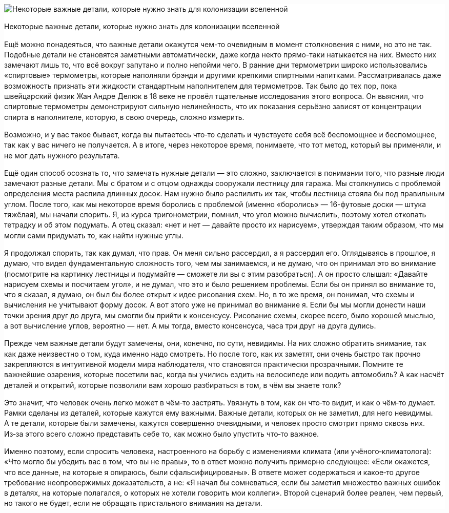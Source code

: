 ![](https://habrastorage.org/getpro/habr/upload_files/dd6/f60/5cb/dd6f605cbbc121fc59ea528fbc4274c9.png "Некоторые важные детали, которые нужно знать для колонизации вселенной")

Некоторые важные детали, которые нужно знать для колонизации вселенной

Ещё можно понадеяться, что важные детали окажутся чем-то очевидным в момент столкновения с ними, но это не так. Подобные детали не становятся заметными автоматически, даже когда некто прямо-таки натыкается на них. Вместо них замечают лишь то, что всё вокруг запутано и полно непойми чего. В ранние дни термометрии широко использовались «спиртовые» термометры, которые наполняли брэнди и другими крепкими спиртными напитками. Рассматривалась даже возможность признать эти жидкости стандартным наполнителем для термометров. Так было до тех пор, пока швейцарский физик Жан Андре Делюк в 18 веке не провёл тщательные исследования этого вопроса. Он выяснил, что спиртовые термометры демонстрируют сильную нелинейность, что их показания серьёзно зависят от концентрации спирта в наполнителе, которую, в свою очередь, сложно измерить.

Возможно, и у вас такое бывает, когда вы пытаетесь что‑то сделать и чувствуете себя всё беспомощнее и беспомощнее, так как у вас ничего не получается. А в итоге, через некоторое время, понимаете, что тот метод, который вы применяли, и не мог дать нужного результата.

Ещё один способ осознать то, что замечать нужные детали — это сложно, заключается в понимании того, что разные люди замечают разные детали. Мы с братом и с отцом однажды сооружали лестницу для гаража. Мы столкнулись с проблемой определения места распила длинных досок. Нам нужно было распилить их так, чтобы лестница стояла бы под правильным углом. После того, как мы некоторое время боролись с проблемой (именно «боролись» — 16-футовые доски — штука тяжёлая), мы начали спорить. Я, из курса тригонометрии, помнил, что угол можно вычислить, поэтому хотел откопать тетрадку и об этом подумать. А отец сказал: «нет и нет — давайте просто их нарисуем», утверждая таким образом, что мы могли сами придумать то, как найти нужные углы.

Я продолжал спорить, так как думал, что прав. Он меня сильно рассердил, а я рассердил его. Оглядываясь в прошлое, я думаю, что видел фундаментальную сложность того, чем мы занимаемся, и не думаю, что он принимал это во внимание (посмотрите на картинку лестницы и подумайте — сможете ли вы с этим разобраться). А он просто слышал: «Давайте нарисуем схемы и посчитаем угол», и не думал, что это и было решением проблемы. Если бы он принял во внимание то, что я сказал, я думаю, он был бы более открыт к идее рисования схем. Но, в то же время, он понимал, что схемы и вычисления не учитывают форму досок. А вот этого уже не принимал во внимание я. Если бы мы могли донести наши точки зрения друг до друга, мы смогли бы прийти к консенсусу. Рисование схемы, скорее всего, было хорошей мыслью, а вот вычисление углов, вероятно — нет. А мы тогда, вместо консенсуса, часа три друг на друга дулись.

Прежде чем важные детали будут замечены, они, конечно, по сути, невидимы. На них сложно обратить внимание, так как даже неизвестно о том, куда именно надо смотреть. Но после того, как их заметят, они очень быстро так прочно закрепляются в интуитивной модели мира наблюдателя, что становятся практически прозрачными. Помните те важнейшие озарения, которые посетили вас, когда вы учились ездить на велосипеде или водить автомобиль? А как насчёт деталей и открытий, которые позволили вам хорошо разбираться в том, в чём вы знаете толк?

Это значит, что человек очень легко может в чём‑то застрять. Увязнуть в том, как он что‑то видит, и как о чём‑то думает. Рамки сделаны из деталей, которые кажутся ему важными. Важные детали, которых он не заметил, для него невидимы. А те детали, которые были замечены, кажутся совершенно очевидными, и человек просто смотрит прямо сквозь них. Из‑за этого всего сложно представить себе то, как можно было упустить что‑то важное.

Именно поэтому, если спросить человека, настроенного на борьбу с изменениями климата (или учёного‑климатолога): «Что могло бы убедить вас в том, что вы не правы», то в ответ можно получить примерно следующее: «Если окажется, что все данные, на которые я опираюсь, были сфальсифицированы». В ответе может содержаться и какое‑то другое требование неопровержимых доказательств, а не: «Я начал бы сомневаться, если бы заметил множество важных ошибок в деталях, на которые полагался, о которых не хотели говорить мои коллеги». Второй сценарий более реален, чем первый, но такого не будет, если не обращать пристального внимания на детали.
